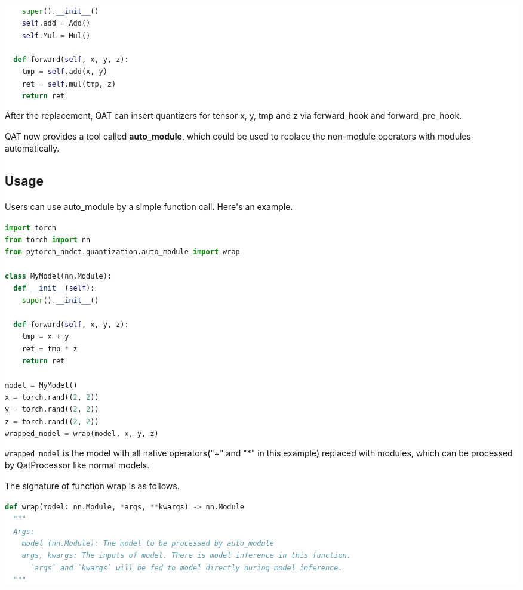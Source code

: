 ```python
    super().__init__()
    self.add = Add()
    self.Mul = Mul()

  def forward(self, x, y, z):
    tmp = self.add(x, y)
    ret = self.mul(tmp, z)
    return ret
```

After the replacement, QAT can insert quantizers for tensor x, y, tmp and z via forward_hook and forward_pre_hook.

QAT now provides a tool called **auto_module**, which could be used to replace the non-module operators with modules automatically.

## Usage

Users can use auto_module by a simple function call. Here's an example.

```python
import torch
from torch import nn
from pytorch_nndct.quantization.auto_module import wrap

class MyModel(nn.Module):
  def __init__(self):
    super().__init__()
  
  def forward(self, x, y, z):
    tmp = x + y
    ret = tmp * z
    return ret

model = MyModel()
x = torch.rand((2, 2))
y = torch.rand((2, 2))
z = torch.rand((2, 2))
wrapped_model = wrap(model, x, y, z)
```
`wrapped_model` is the model with all native operators("+" and "*" in this example) replaced with modules, which can be processed by QatProcessor like normal models.

The signature of function wrap is as follows.

```python
def wrap(model: nn.Module, *args, **kwargs) -> nn.Module
  """
  Args:
    model (nn.Module): The model to be processed by auto_module
    args, kwargs: The inputs of model. There is model inference in this function. 
      `args` and `kwargs` will be fed to model directly during model inference.
  """
```
